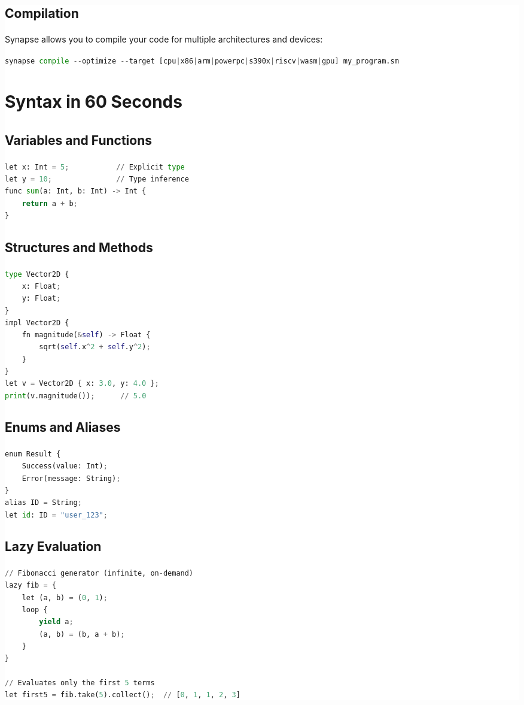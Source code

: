 ## Compilation

Synapse allows you to compile your code for multiple architectures and devices:
```python
synapse compile --optimize --target [cpu|x86|arm|powerpc|s390x|riscv|wasm|gpu] my_program.sm
```

# Syntax in 60 Seconds

## Variables and Functions

```python
let x: Int = 5;           // Explicit type
let y = 10;               // Type inference
func sum(a: Int, b: Int) -> Int {
    return a + b;
}
```


## Structures and Methods
```python
type Vector2D {
    x: Float;
    y: Float;
}
impl Vector2D {
    fn magnitude(&self) -> Float {
        sqrt(self.x^2 + self.y^2);
    }
}
let v = Vector2D { x: 3.0, y: 4.0 };
print(v.magnitude());      // 5.0
```

## Enums and Aliases
```python
enum Result {
    Success(value: Int);
    Error(message: String);
}
alias ID = String;
let id: ID = "user_123";
```

## Lazy Evaluation
```python
// Fibonacci generator (infinite, on-demand)
lazy fib = {
    let (a, b) = (0, 1);
    loop {
        yield a;
        (a, b) = (b, a + b);
    }
}

// Evaluates only the first 5 terms
let first5 = fib.take(5).collect();  // [0, 1, 1, 2, 3]
```
